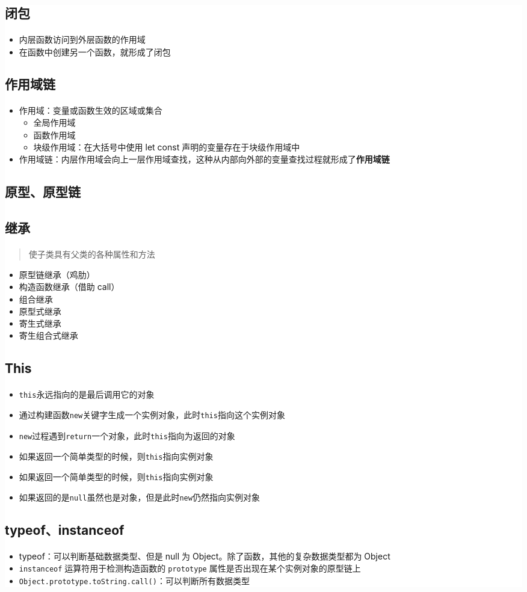 ## 闭包

- 内层函数访问到外层函数的作用域
- 在函数中创建另一个函数，就形成了闭包



## 作用域链

- 作用域：变量或函数生效的区域或集合
  - 全局作用域
  - 函数作用域
  - 块级作用域：在大括号中使用 let const 声明的变量存在于块级作用域中
- 作用域链：内层作用域会向上一层作用域查找，这种从内部向外部的变量查找过程就形成了**作用域链**



##  原型、原型链



## 继承

> 使子类具有父类的各种属性和方法

- 原型链继承（鸡肋）
- 构造函数继承（借助 call）
- 组合继承
- 原型式继承
- 寄生式继承
- 寄生组合式继承



## This

- `this`永远指向的是最后调用它的对象

- 通过构建函数`new`关键字生成一个实例对象，此时`this`指向这个实例对象
- `new`过程遇到`return`一个对象，此时`this`指向为返回的对象
- 如果返回一个简单类型的时候，则`this`指向实例对象
- 如果返回一个简单类型的时候，则`this`指向实例对象
- 如果返回的是`null`虽然也是对象，但是此时`new`仍然指向实例对象





## typeof、instanceof

- typeof：可以判断基础数据类型、但是 null 为 Object。除了函数，其他的复杂数据类型都为 Object
- `instanceof` 运算符用于检测构造函数的 `prototype` 属性是否出现在某个实例对象的原型链上
- `Object.prototype.toString.call()`：可以判断所有数据类型



